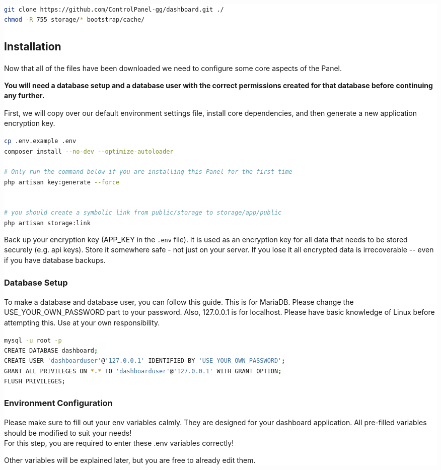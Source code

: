 ``` bash
git clone https://github.com/ControlPanel-gg/dashboard.git ./
chmod -R 755 storage/* bootstrap/cache/
```

## Installation
Now that all of the files have been downloaded we need to configure some core aspects of the Panel.

**You will need a database setup and a database user with the correct permissions created for that database before**
**continuing any further.**


First, we will copy over our default environment settings file, install core dependencies, and then generate a
new application encryption key.

``` bash
cp .env.example .env
composer install --no-dev --optimize-autoloader

# Only run the command below if you are installing this Panel for the first time
php artisan key:generate --force


# you should create a symbolic link from public/storage to storage/app/public
php artisan storage:link
```

Back up your encryption key (APP_KEY in the `.env` file). It is used as an encryption key for all data that needs to be stored securely (e.g. api keys).
Store it somewhere safe - not just on your server. If you lose it all encrypted data is irrecoverable -- even if you have database backups.

### Database Setup
To make a database and database user, you can follow this guide.
This is for MariaDB. Please change the USE_YOUR_OWN_PASSWORD part to your password. Also, 127.0.0.1 is for localhost. Please have basic knowledge of Linux before attempting this. Use at your own responsibility.
```bash
mysql -u root -p
CREATE DATABASE dashboard;
CREATE USER 'dashboarduser'@'127.0.0.1' IDENTIFIED BY 'USE_YOUR_OWN_PASSWORD';
GRANT ALL PRIVILEGES ON *.* TO 'dashboarduser'@'127.0.0.1' WITH GRANT OPTION;
FLUSH PRIVILEGES;
```

### Environment Configuration

Please make sure to fill out your env variables calmly. They are designed for your dashboard application. All pre-filled variables should be modified to suit your needs!
<br/>For this step, you are required to enter these .env variables correctly! 

Other variables will be explained later, but you are free to already edit them.
